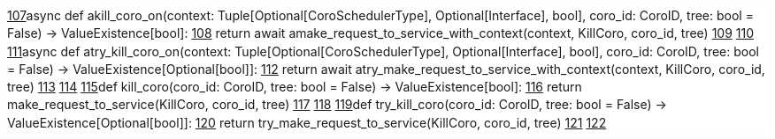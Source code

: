 </span><span id="L-107"><a href="#L-107"><span class="linenos">107</span></a><span class="k">async</span> <span class="k">def</span> <span class="nf">akill_coro_on</span><span class="p">(</span><span class="n">context</span><span class="p">:</span> <span class="n">Tuple</span><span class="p">[</span><span class="n">Optional</span><span class="p">[</span><span class="n">CoroSchedulerType</span><span class="p">],</span> <span class="n">Optional</span><span class="p">[</span><span class="n">Interface</span><span class="p">],</span> <span class="nb">bool</span><span class="p">],</span> <span class="n">coro_id</span><span class="p">:</span> <span class="n">CoroID</span><span class="p">,</span> <span class="n">tree</span><span class="p">:</span> <span class="nb">bool</span> <span class="o">=</span> <span class="kc">False</span><span class="p">)</span> <span class="o">-&gt;</span> <span class="n">ValueExistence</span><span class="p">[</span><span class="nb">bool</span><span class="p">]:</span>
</span><span id="L-108"><a href="#L-108"><span class="linenos">108</span></a>    <span class="k">return</span> <span class="k">await</span> <span class="n">amake_request_to_service_with_context</span><span class="p">(</span><span class="n">context</span><span class="p">,</span> <span class="n">KillCoro</span><span class="p">,</span> <span class="n">coro_id</span><span class="p">,</span> <span class="n">tree</span><span class="p">)</span>
</span><span id="L-109"><a href="#L-109"><span class="linenos">109</span></a>
</span><span id="L-110"><a href="#L-110"><span class="linenos">110</span></a>
</span><span id="L-111"><a href="#L-111"><span class="linenos">111</span></a><span class="k">async</span> <span class="k">def</span> <span class="nf">atry_kill_coro_on</span><span class="p">(</span><span class="n">context</span><span class="p">:</span> <span class="n">Tuple</span><span class="p">[</span><span class="n">Optional</span><span class="p">[</span><span class="n">CoroSchedulerType</span><span class="p">],</span> <span class="n">Optional</span><span class="p">[</span><span class="n">Interface</span><span class="p">],</span> <span class="nb">bool</span><span class="p">],</span> <span class="n">coro_id</span><span class="p">:</span> <span class="n">CoroID</span><span class="p">,</span> <span class="n">tree</span><span class="p">:</span> <span class="nb">bool</span> <span class="o">=</span> <span class="kc">False</span><span class="p">)</span> <span class="o">-&gt;</span> <span class="n">ValueExistence</span><span class="p">[</span><span class="n">Optional</span><span class="p">[</span><span class="nb">bool</span><span class="p">]]:</span>
</span><span id="L-112"><a href="#L-112"><span class="linenos">112</span></a>    <span class="k">return</span> <span class="k">await</span> <span class="n">atry_make_request_to_service_with_context</span><span class="p">(</span><span class="n">context</span><span class="p">,</span> <span class="n">KillCoro</span><span class="p">,</span> <span class="n">coro_id</span><span class="p">,</span> <span class="n">tree</span><span class="p">)</span>
</span><span id="L-113"><a href="#L-113"><span class="linenos">113</span></a>
</span><span id="L-114"><a href="#L-114"><span class="linenos">114</span></a>
</span><span id="L-115"><a href="#L-115"><span class="linenos">115</span></a><span class="k">def</span> <span class="nf">kill_coro</span><span class="p">(</span><span class="n">coro_id</span><span class="p">:</span> <span class="n">CoroID</span><span class="p">,</span> <span class="n">tree</span><span class="p">:</span> <span class="nb">bool</span> <span class="o">=</span> <span class="kc">False</span><span class="p">)</span> <span class="o">-&gt;</span> <span class="n">ValueExistence</span><span class="p">[</span><span class="nb">bool</span><span class="p">]:</span>
</span><span id="L-116"><a href="#L-116"><span class="linenos">116</span></a>    <span class="k">return</span> <span class="n">make_request_to_service</span><span class="p">(</span><span class="n">KillCoro</span><span class="p">,</span> <span class="n">coro_id</span><span class="p">,</span> <span class="n">tree</span><span class="p">)</span>
</span><span id="L-117"><a href="#L-117"><span class="linenos">117</span></a>
</span><span id="L-118"><a href="#L-118"><span class="linenos">118</span></a>
</span><span id="L-119"><a href="#L-119"><span class="linenos">119</span></a><span class="k">def</span> <span class="nf">try_kill_coro</span><span class="p">(</span><span class="n">coro_id</span><span class="p">:</span> <span class="n">CoroID</span><span class="p">,</span> <span class="n">tree</span><span class="p">:</span> <span class="nb">bool</span> <span class="o">=</span> <span class="kc">False</span><span class="p">)</span> <span class="o">-&gt;</span> <span class="n">ValueExistence</span><span class="p">[</span><span class="n">Optional</span><span class="p">[</span><span class="nb">bool</span><span class="p">]]:</span>
</span><span id="L-120"><a href="#L-120"><span class="linenos">120</span></a>    <span class="k">return</span> <span class="n">try_make_request_to_service</span><span class="p">(</span><span class="n">KillCoro</span><span class="p">,</span> <span class="n">coro_id</span><span class="p">,</span> <span class="n">tree</span><span class="p">)</span>
</span><span id="L-121"><a href="#L-121"><span class="linenos">121</span></a>
</span><span id="L-122"><a href="#L-122"><span class="linenos">122</span></a>